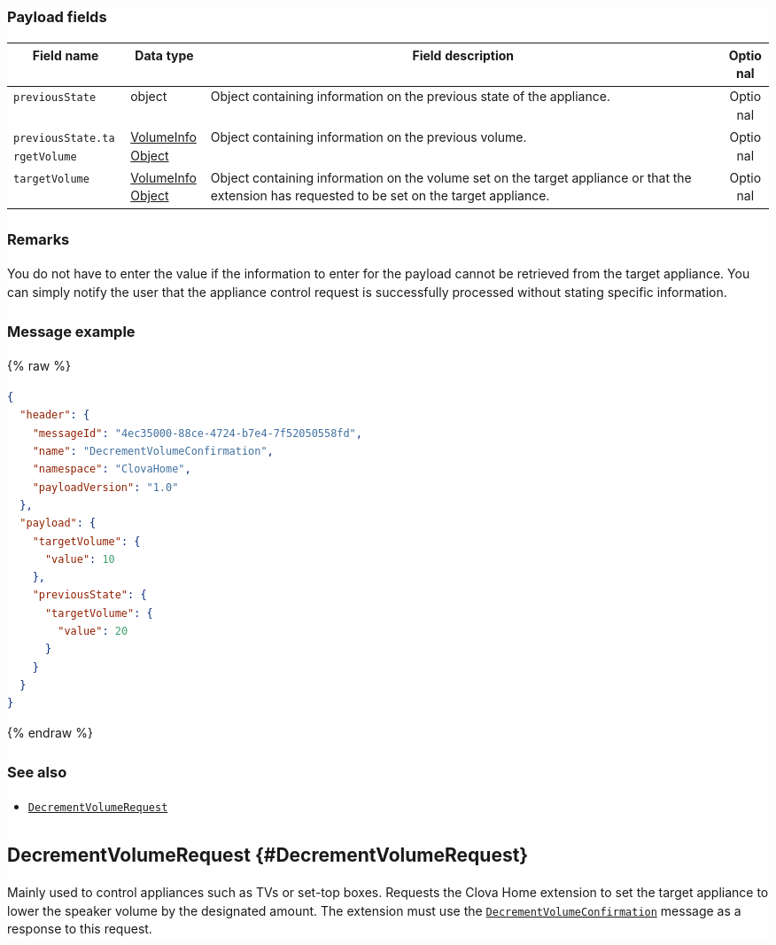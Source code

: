 ### Payload fields

| Field name       | Data type    | Field description                     | Optional |
|---------------|---------|-----------------------------|:---------:|
| `previousState`     | object                                  | Object containing information on the previous state of the appliance.                           | Optional    |
| `previousState.targetVolume` | [VolumeInfoObject](/CEK/References/ClovaHomeInterface/Shared_Objects.md#SpeedInfoObject)    | Object containing information on the previous volume.                             | Optional    |
| `targetVolume`      | [VolumeInfoObject](/CEK/References/ClovaHomeInterface/Shared_Objects.md#SpeedInfoObject)            | Object containing information on the volume set on the target appliance or that the extension has requested to be set on the target appliance.                             | Optional    |

### Remarks

You do not have to enter the value if the information to enter for the payload cannot be retrieved from the target appliance. You can simply notify the user that the appliance control request is successfully processed without stating specific information.

### Message example

{% raw %}

```json
{
  "header": {
    "messageId": "4ec35000-88ce-4724-b7e4-7f52050558fd",
    "name": "DecrementVolumeConfirmation",
    "namespace": "ClovaHome",
    "payloadVersion": "1.0"
  },
  "payload": {
    "targetVolume": {
      "value": 10
    },
    "previousState": {
      "targetVolume": {
        "value": 20
      }
    }
  }
}
```

{% endraw %}

### See also
* [`DecrementVolumeRequest`](#DecrementVolumeRequest)

## DecrementVolumeRequest {#DecrementVolumeRequest}
Mainly used to control appliances such as TVs or set-top boxes. Requests the Clova Home extension to set the target appliance to lower the speaker volume by the designated amount. The extension must use the [`DecrementVolumeConfirmation`](#DecrementVolumeConfirmation) message as a response to this request.
